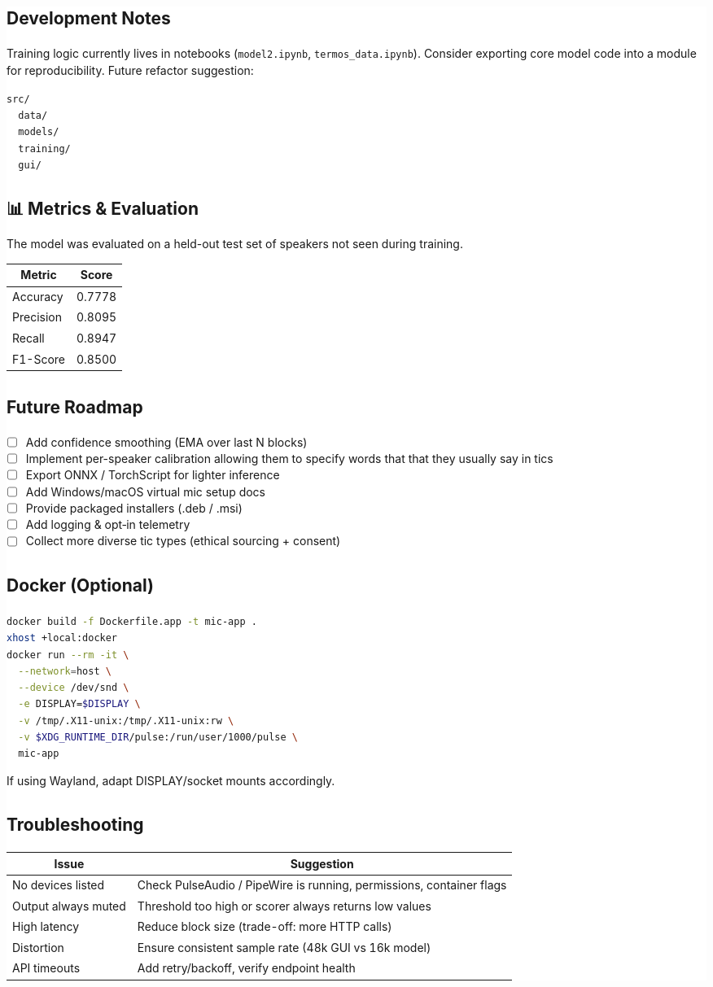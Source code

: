 ##  Development Notes
Training logic currently lives in notebooks (`model2.ipynb`, `termos_data.ipynb`). Consider exporting core model code into a module for reproducibility. Future refactor suggestion:
```
src/
  data/
  models/
  training/
  gui/
```

## 📊 Metrics & Evaluation
The model was evaluated on a held-out test set of speakers not seen during training.

| Metric    | Score  |
|-----------|--------|
| Accuracy  | 0.7778 |
| Precision | 0.8095 |
| Recall    | 0.8947 |
| F1-Score  | 0.8500 |


## Future Roadmap
- [ ] Add confidence smoothing (EMA over last N blocks)
- [ ] Implement per-speaker calibration allowing them to specify words that that they usually say in tics 
- [ ] Export ONNX / TorchScript for lighter inference
- [ ] Add Windows/macOS virtual mic setup docs
- [ ] Provide packaged installers (.deb / .msi)
- [ ] Add logging & opt‑in telemetry
- [ ] Collect more diverse tic types (ethical sourcing + consent)

## Docker (Optional)
```bash
docker build -f Dockerfile.app -t mic-app .
xhost +local:docker
docker run --rm -it \
  --network=host \
  --device /dev/snd \
  -e DISPLAY=$DISPLAY \
  -v /tmp/.X11-unix:/tmp/.X11-unix:rw \
  -v $XDG_RUNTIME_DIR/pulse:/run/user/1000/pulse \
  mic-app
```
If using Wayland, adapt DISPLAY/socket mounts accordingly.

##  Troubleshooting
| Issue | Suggestion |
|-------|------------|
| No devices listed | Check PulseAudio / PipeWire is running, permissions, container flags |
| Output always muted | Threshold too high or scorer always returns low values |
| High latency | Reduce block size (trade-off: more HTTP calls) |
| Distortion | Ensure consistent sample rate (48k GUI vs 16k model) |
| API timeouts | Add retry/backoff, verify endpoint health |
